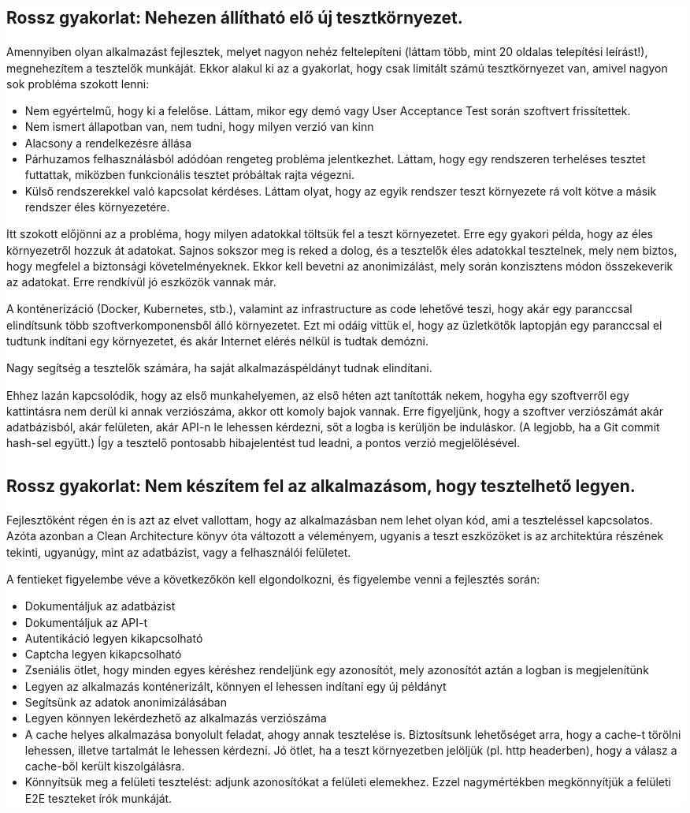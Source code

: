 ## Rossz gyakorlat: Nehezen állítható elő új tesztkörnyezet.

Amennyiben olyan alkalmazást fejlesztek, melyet nagyon nehéz feltelepíteni (láttam több, mint 20 oldalas telepítési leírást!), megnehezítem a tesztelők munkáját. Ekkor alakul ki az a gyakorlat, hogy csak limitált számú tesztkörnyezet van, amivel nagyon sok probléma szokott lenni:

* Nem egyértelmű, hogy ki a felelőse. Láttam, mikor egy demó vagy User Acceptance Test során szoftvert frissítettek.
* Nem ismert állapotban van, nem tudni, hogy milyen verzió van kinn
* Alacsony a rendelkezésre állása
* Párhuzamos felhasználásból adódóan rengeteg probléma jelentkezhet. Láttam, hogy egy rendszeren terheléses tesztet futtattak, miközben funkcionális tesztet próbáltak rajta végezni.
* Külső rendszerekkel való kapcsolat kérdéses. Láttam olyat, hogy az egyik rendszer teszt környezete rá volt kötve a másik rendszer éles környezetére.

Itt szokott előjönni az a probléma, hogy milyen adatokkal töltsük fel a teszt környezetet. Erre egy gyakori példa, hogy az éles környezetről hozzuk át adatokat. Sajnos sokszor meg is reked a dolog, és a tesztelők éles adatokkal tesztelnek, mely nem biztos, hogy megfelel a biztonsági követelményeknek. Ekkor kell bevetni az anonimizálást, mely során konzisztens módon összekeverik az adatokat. Erre rendkívül jó eszközök vannak már.

A konténerizáció (Docker, Kubernetes, stb.), valamint az infrastructure as code lehetővé teszi, hogy akár egy paranccsal elindítsunk több szoftverkomponensből álló környezetet. Ezt mi odáig vittük el, hogy az üzletkötők laptopján egy paranccsal el tudtunk indítani egy környezetet, és akár Internet elérés nélkül is tudtak demózni.

Nagy segítség a tesztelők számára, ha saját alkalmazáspéldányt tudnak elindítani.

Ehhez lazán kapcsolódik, hogy az első munkahelyemen, az első héten azt tanították nekem, hogyha egy szoftverről egy kattintásra nem derül ki annak verziószáma, akkor ott komoly bajok vannak. Erre figyeljünk, hogy a szoftver verziószámát akár adatbázisból, akár felületen, akár API-n le lehessen kérdezni, sőt a logba is kerüljön be induláskor. (A legjobb, ha a Git commit hash-sel együtt.) Így a tesztelő pontosabb hibajelentést tud leadni, a pontos verzió megjelölésével.

## Rossz gyakorlat: Nem készítem fel az alkalmazásom, hogy tesztelhető legyen.

Fejlesztőként régen én is azt az elvet vallottam, hogy az alkalmazásban nem lehet olyan kód, ami a teszteléssel kapcsolatos.
Azóta azonban a Clean Architecture könyv óta változott a véleményem, ugyanis a teszt eszközöket is az architektúra részének tekinti, ugyanúgy, mint az adatbázist, vagy a felhasználói felületet.

A fentieket figyelembe véve a következőkön kell elgondolkozni, és figyelembe venni a fejlesztés során:

* Dokumentáljuk az adatbázist
* Dokumentáljuk az API-t
* Autentikáció legyen kikapcsolható
* Captcha legyen kikapcsolható
* Zseniális ötlet, hogy minden egyes kéréshez rendeljünk egy azonosítót, mely azonosítót aztán a logban is megjelenítünk
* Legyen az alkalmazás konténerizált, könnyen el lehessen indítani egy új példányt
* Segítsünk az adatok anonimizálásában
* Legyen könnyen lekérdezhető az alkalmazás verziószáma
* A cache helyes alkalmazása bonyolult feladat, ahogy annak tesztelése is. Biztosítsunk lehetőséget arra, hogy a cache-t törölni lehessen, illetve tartalmát le lehessen kérdezni. Jó ötlet, ha a teszt környezetben jelöljük (pl. http headerben), hogy a válasz a cache-ből került kiszolgálásra.
* Könnyítsük meg a felületi tesztelést: adjunk azonosítókat a felületi elemekhez. Ezzel nagymértékben megkönnyítjük a felületi E2E teszteket írók munkáját.
